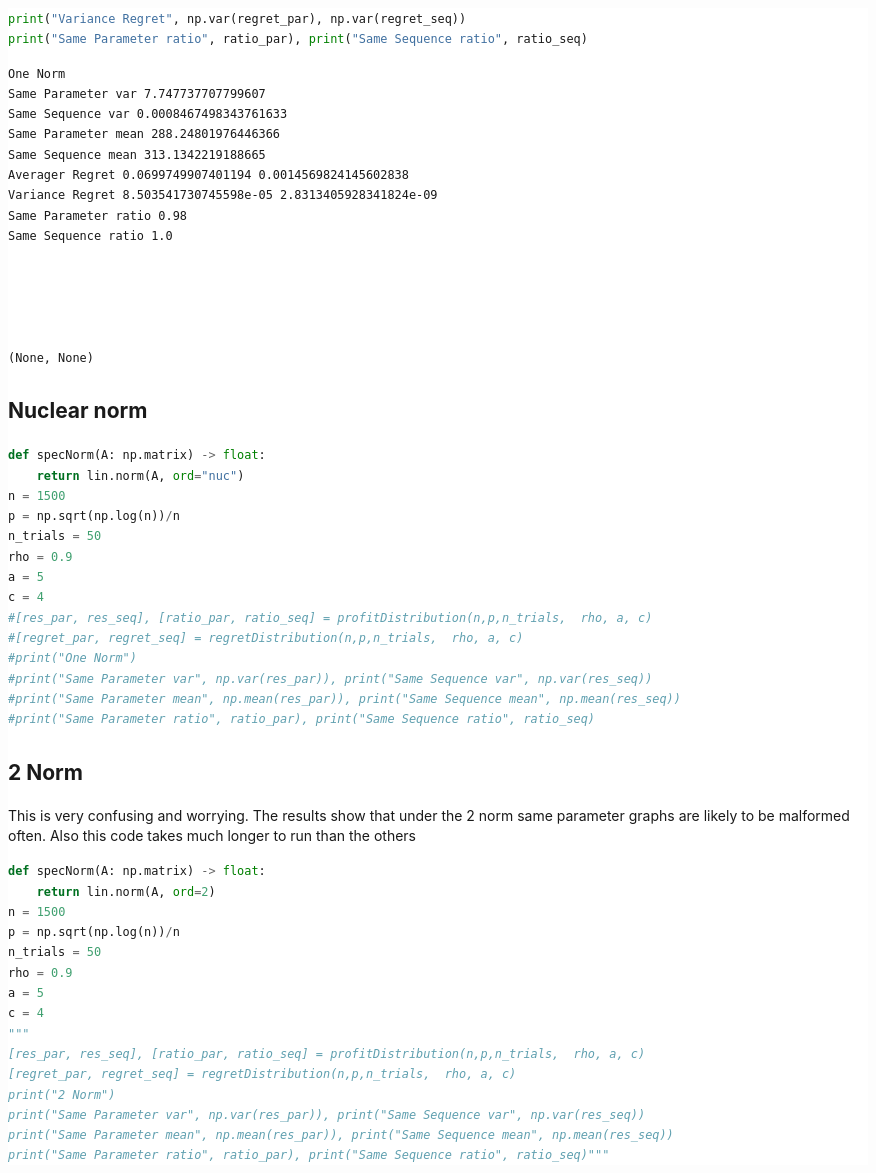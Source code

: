 ```python
print("Variance Regret", np.var(regret_par), np.var(regret_seq))
print("Same Parameter ratio", ratio_par), print("Same Sequence ratio", ratio_seq)
```

    One Norm
    Same Parameter var 7.747737707799607
    Same Sequence var 0.0008467498343761633
    Same Parameter mean 288.24801976446366
    Same Sequence mean 313.1342219188665
    Averager Regret 0.0699749907401194 0.0014569824145602838
    Variance Regret 8.503541730745598e-05 2.8313405928341824e-09
    Same Parameter ratio 0.98
    Same Sequence ratio 1.0





    (None, None)



## Nuclear norm


```python
def specNorm(A: np.matrix) -> float:
    return lin.norm(A, ord="nuc")
n = 1500
p = np.sqrt(np.log(n))/n
n_trials = 50
rho = 0.9
a = 5
c = 4
#[res_par, res_seq], [ratio_par, ratio_seq] = profitDistribution(n,p,n_trials,  rho, a, c)
#[regret_par, regret_seq] = regretDistribution(n,p,n_trials,  rho, a, c)
#print("One Norm")
#print("Same Parameter var", np.var(res_par)), print("Same Sequence var", np.var(res_seq))
#print("Same Parameter mean", np.mean(res_par)), print("Same Sequence mean", np.mean(res_seq))
#print("Same Parameter ratio", ratio_par), print("Same Sequence ratio", ratio_seq)
```

## 2 Norm
This is very confusing and worrying. The results show that under the 2 norm same parameter graphs are likely to be malformed often. Also this code takes much longer to run than the others


```python
def specNorm(A: np.matrix) -> float:
    return lin.norm(A, ord=2)
n = 1500
p = np.sqrt(np.log(n))/n
n_trials = 50
rho = 0.9
a = 5
c = 4
"""
[res_par, res_seq], [ratio_par, ratio_seq] = profitDistribution(n,p,n_trials,  rho, a, c)
[regret_par, regret_seq] = regretDistribution(n,p,n_trials,  rho, a, c)
print("2 Norm")
print("Same Parameter var", np.var(res_par)), print("Same Sequence var", np.var(res_seq))
print("Same Parameter mean", np.mean(res_par)), print("Same Sequence mean", np.mean(res_seq))
print("Same Parameter ratio", ratio_par), print("Same Sequence ratio", ratio_seq)"""
```
